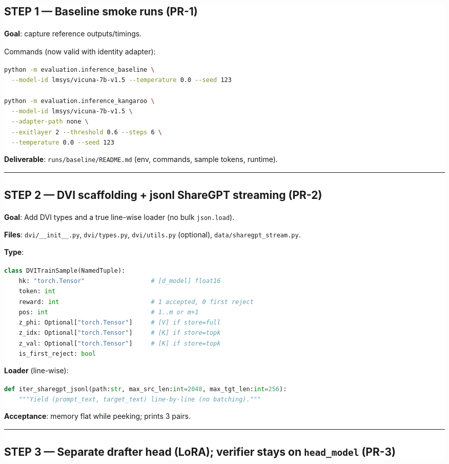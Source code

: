 ## STEP 1 — Baseline smoke runs (PR-1)

**Goal**: capture reference outputs/timings.

Commands (now valid with identity adapter):

```bash
python -m evaluation.inference_baseline \
  --model-id lmsys/vicuna-7b-v1.5 --temperature 0.0 --seed 123

python -m evaluation.inference_kangaroo \
  --model-id lmsys/vicuna-7b-v1.5 \
  --adapter-path none \
  --exitlayer 2 --threshold 0.6 --steps 6 \
  --temperature 0.0 --seed 123
```

**Deliverable**: `runs/baseline/README.md` (env, commands, sample tokens, runtime).

---

## STEP 2 — DVI scaffolding + **jsonl** ShareGPT streaming (PR-2)

**Goal**: Add DVI types and a true line-wise loader (no bulk `json.load`).

**Files**: `dvi/__init__.py`, `dvi/types.py`, `dvi/utils.py` (optional), `data/sharegpt_stream.py`.

**Type**:

```python
class DVITrainSample(NamedTuple):
    hk: "torch.Tensor"                  # [d_model] float16
    token: int
    reward: int                         # 1 accepted, 0 first reject
    pos: int                            # 1..m or m+1
    z_phi: Optional["torch.Tensor"]     # [V] if store=full
    z_idx: Optional["torch.Tensor"]     # [K] if store=topk
    z_val: Optional["torch.Tensor"]     # [K] if store=topk
    is_first_reject: bool
```

**Loader** (line-wise):

```python
def iter_sharegpt_jsonl(path:str, max_src_len:int=2048, max_tgt_len:int=256):
    """Yield (prompt_text, target_text) line-by-line (no batching)."""
```

**Acceptance**: memory flat while peeking; prints 3 pairs.

---

## STEP 3 — Separate **drafter head (LoRA)**; verifier stays on `head_model` (PR-3)
